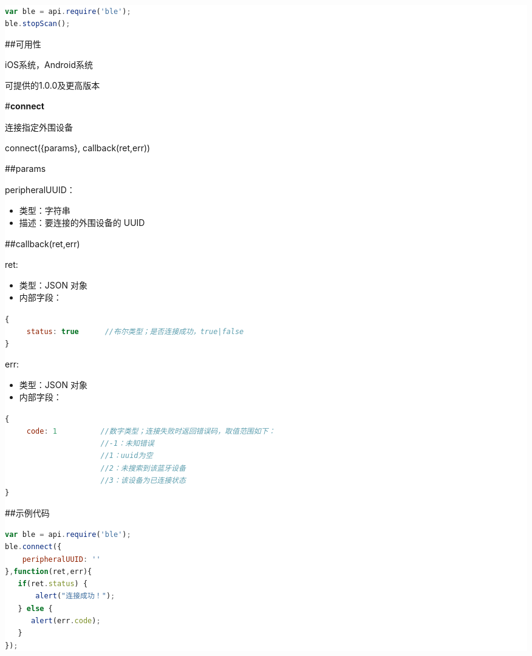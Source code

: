 ```js
var ble = api.require('ble');
ble.stopScan();
```

##可用性

iOS系统，Android系统

可提供的1.0.0及更高版本

#**connect**<div id="6"></div>

连接指定外围设备

connect({params}, callback(ret,err))

##params

peripheralUUID：

- 类型：字符串
- 描述：要连接的外围设备的 UUID 


##callback(ret,err)

ret:

- 类型：JSON 对象
- 内部字段：

```js
{
     status: true      //布尔类型；是否连接成功，true|false
}
```

err:

- 类型：JSON 对象
- 内部字段：

```js
{
     code: 1          //数字类型；连接失败时返回错误码，取值范围如下：
                      //-1：未知错误
                      //1：uuid为空
                      //2：未搜索到该蓝牙设备
                      //3：该设备为已连接状态
}
```

##示例代码

```js
var ble = api.require('ble');
ble.connect({
    peripheralUUID: ''
},function(ret,err){
   if(ret.status) {
       alert("连接成功！");
   } else {
      alert(err.code);
   }
});
```
